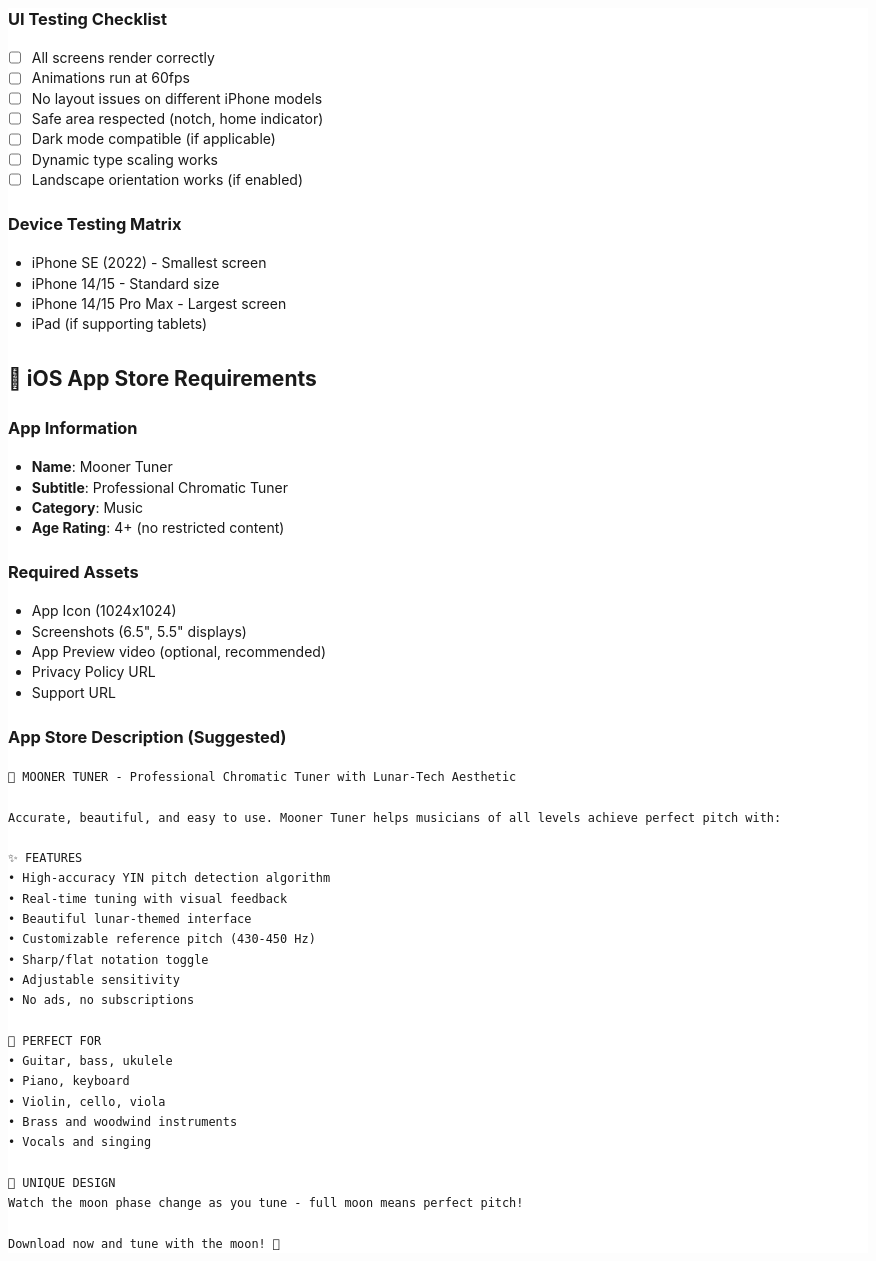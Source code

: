 ### UI Testing Checklist
- [ ] All screens render correctly
- [ ] Animations run at 60fps
- [ ] No layout issues on different iPhone models
- [ ] Safe area respected (notch, home indicator)
- [ ] Dark mode compatible (if applicable)
- [ ] Dynamic type scaling works
- [ ] Landscape orientation works (if enabled)

### Device Testing Matrix
- iPhone SE (2022) - Smallest screen
- iPhone 14/15 - Standard size
- iPhone 14/15 Pro Max - Largest screen
- iPad (if supporting tablets)

## 📱 iOS App Store Requirements

### App Information
- **Name**: Mooner Tuner
- **Subtitle**: Professional Chromatic Tuner
- **Category**: Music
- **Age Rating**: 4+ (no restricted content)

### Required Assets
- App Icon (1024x1024)
- Screenshots (6.5", 5.5" displays)
- App Preview video (optional, recommended)
- Privacy Policy URL
- Support URL

### App Store Description (Suggested)
```
🌙 MOONER TUNER - Professional Chromatic Tuner with Lunar-Tech Aesthetic

Accurate, beautiful, and easy to use. Mooner Tuner helps musicians of all levels achieve perfect pitch with:

✨ FEATURES
• High-accuracy YIN pitch detection algorithm
• Real-time tuning with visual feedback
• Beautiful lunar-themed interface
• Customizable reference pitch (430-450 Hz)
• Sharp/flat notation toggle
• Adjustable sensitivity
• No ads, no subscriptions

🎵 PERFECT FOR
• Guitar, bass, ukulele
• Piano, keyboard
• Violin, cello, viola
• Brass and woodwind instruments
• Vocals and singing

🌌 UNIQUE DESIGN
Watch the moon phase change as you tune - full moon means perfect pitch!

Download now and tune with the moon! 🌙
```
